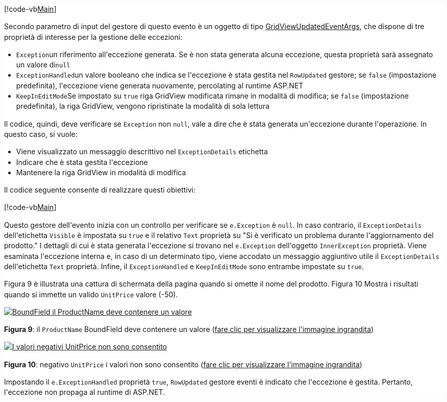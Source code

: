 
[!code-vb[Main](handling-bll-and-dal-level-exceptions-in-an-asp-net-page-vb/samples/sample4.vb)]

Secondo parametro di input del gestore di questo evento è un oggetto di tipo [GridViewUpdatedEventArgs](https://msdn.microsoft.com/en-US/library/system.web.ui.webcontrols.gridviewupdatedeventargs.aspx), che dispone di tre proprietà di interesse per la gestione delle eccezioni:

- `Exception`un riferimento all'eccezione generata. Se è non stata generata alcuna eccezione, questa proprietà sarà assegnato un valore di`null`
- `ExceptionHandled`un valore booleano che indica se l'eccezione è stata gestita nel `RowUpdated` gestore; se `false` (impostazione predefinita), l'eccezione viene generata nuovamente, percolating al runtime ASP.NET
- `KeepInEditMode`Se impostato su `true` riga GridView modificata rimane in modalità di modifica; se `false` (impostazione predefinita), la riga GridView, vengono ripristinate la modalità di sola lettura

Il codice, quindi, deve verificare se `Exception` non `null`, vale a dire che è stata generata un'eccezione durante l'operazione. In questo caso, si vuole:

- Viene visualizzato un messaggio descrittivo nel `ExceptionDetails` etichetta
- Indicare che è stata gestita l'eccezione
- Mantenere la riga GridView in modalità di modifica

Il codice seguente consente di realizzare questi obiettivi:


[!code-vb[Main](handling-bll-and-dal-level-exceptions-in-an-asp-net-page-vb/samples/sample5.vb)]

Questo gestore dell'evento inizia con un controllo per verificare se `e.Exception` è `null`. In caso contrario, il `ExceptionDetails` dell'etichetta `Visible` è impostata su `true` e il relativo `Text` proprietà su "Si è verificato un problema durante l'aggiornamento del prodotto." I dettagli di cui è stata generata l'eccezione si trovano nel `e.Exception` dell'oggetto `InnerException` proprietà. Viene esaminata l'eccezione interna e, in caso di un determinato tipo, viene accodato un messaggio aggiuntivo utile il `ExceptionDetails` dell'etichetta `Text` proprietà. Infine, il `ExceptionHandled` e `KeepInEditMode` sono entrambe impostate su `true`.

Figura 9 è illustrata una cattura di schermata della pagina quando si omette il nome del prodotto. Figura 10 Mostra i risultati quando si immette un valido `UnitPrice` valore (-50).


[![BoundField il ProductName deve contenere un valore](handling-bll-and-dal-level-exceptions-in-an-asp-net-page-vb/_static/image24.png)](handling-bll-and-dal-level-exceptions-in-an-asp-net-page-vb/_static/image23.png)

**Figura 9**: il `ProductName` BoundField deve contenere un valore ([fare clic per visualizzare l'immagine ingrandita](handling-bll-and-dal-level-exceptions-in-an-asp-net-page-vb/_static/image25.png))


[![I valori negativi UnitPrice non sono consentito](handling-bll-and-dal-level-exceptions-in-an-asp-net-page-vb/_static/image27.png)](handling-bll-and-dal-level-exceptions-in-an-asp-net-page-vb/_static/image26.png)

**Figura 10**: negativo `UnitPrice` i valori non sono consentito ([fare clic per visualizzare l'immagine ingrandita](handling-bll-and-dal-level-exceptions-in-an-asp-net-page-vb/_static/image28.png))


Impostando il `e.ExceptionHandled` proprietà `true`, `RowUpdated` gestore eventi è indicato che l'eccezione è gestita. Pertanto, l'eccezione non propaga al runtime di ASP.NET.
